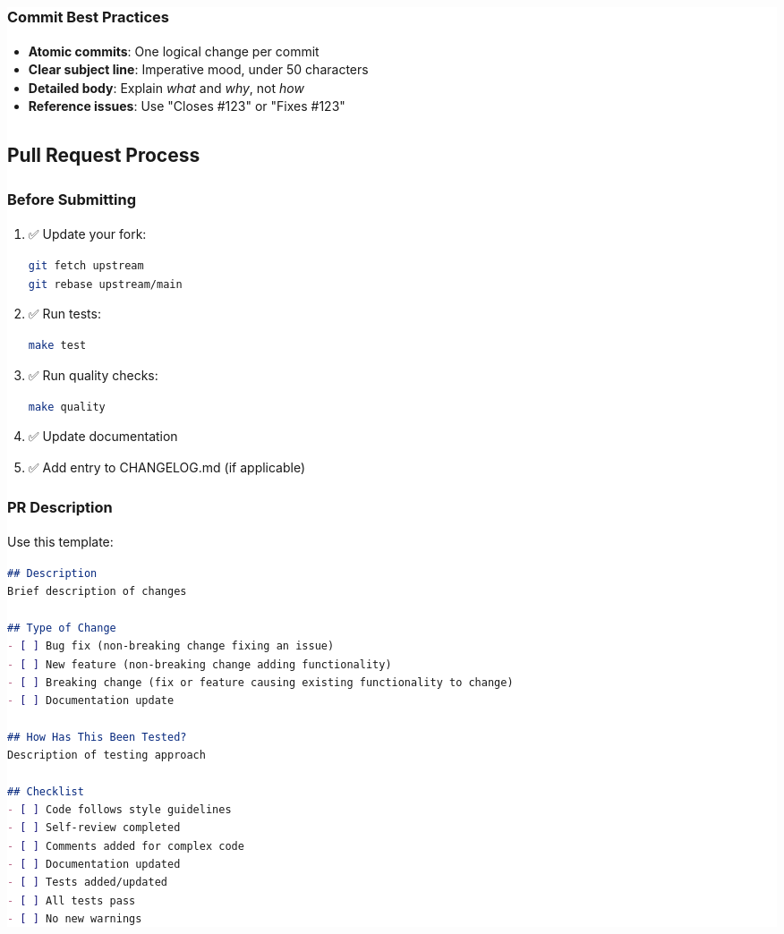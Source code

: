 ### Commit Best Practices

- **Atomic commits**: One logical change per commit
- **Clear subject line**: Imperative mood, under 50 characters
- **Detailed body**: Explain *what* and *why*, not *how*
- **Reference issues**: Use "Closes #123" or "Fixes #123"

## Pull Request Process

### Before Submitting

1. ✅ Update your fork:
   ```bash
   git fetch upstream
   git rebase upstream/main
   ```

2. ✅ Run tests:
   ```bash
   make test
   ```

3. ✅ Run quality checks:
   ```bash
   make quality
   ```

4. ✅ Update documentation

5. ✅ Add entry to CHANGELOG.md (if applicable)

### PR Description

Use this template:

```markdown
## Description
Brief description of changes

## Type of Change
- [ ] Bug fix (non-breaking change fixing an issue)
- [ ] New feature (non-breaking change adding functionality)
- [ ] Breaking change (fix or feature causing existing functionality to change)
- [ ] Documentation update

## How Has This Been Tested?
Description of testing approach

## Checklist
- [ ] Code follows style guidelines
- [ ] Self-review completed
- [ ] Comments added for complex code
- [ ] Documentation updated
- [ ] Tests added/updated
- [ ] All tests pass
- [ ] No new warnings
```
